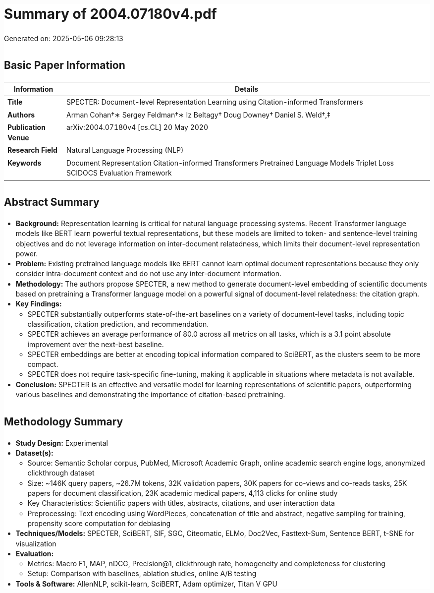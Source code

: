 # Summary of 2004.07180v4.pdf
Generated on: 2025-05-06 09:28:13

## Basic Paper Information

| Information | Details |
|---|---|
| **Title** | SPECTER: Document-level Representation Learning using Citation-informed Transformers |
| **Authors** | Arman Cohan†∗ Sergey Feldman†∗ Iz Beltagy† Doug Downey† Daniel S. Weld†,‡ |
| **Publication Venue** | arXiv:2004.07180v4 [cs.CL] 20 May 2020 |
| **Research Field** | Natural Language Processing (NLP) |
| **Keywords** | Document Representation Citation-informed Transformers Pretrained Language Models Triplet Loss SCIDOCS Evaluation Framework |

## Abstract Summary

- **Background:** Representation learning is critical for natural language processing systems. Recent Transformer language models like BERT learn powerful textual representations, but these models are limited to token- and sentence-level training objectives and do not leverage information on inter-document relatedness, which limits their document-level representation power.
- **Problem:** Existing pretrained language models like BERT cannot learn optimal document representations because they only consider intra-document context and do not use any inter-document information.
- **Methodology:** The authors propose SPECTER, a new method to generate document-level embedding of scientific documents based on pretraining a Transformer language model on a powerful signal of document-level relatedness: the citation graph.
- **Key Findings:**
  - SPECTER substantially outperforms state-of-the-art baselines on a variety of document-level tasks, including topic classification, citation prediction, and recommendation.
  - SPECTER achieves an average performance of 80.0 across all metrics on all tasks, which is a 3.1 point absolute improvement over the next-best baseline.
  - SPECTER embeddings are better at encoding topical information compared to SciBERT, as the clusters seem to be more compact.
  - SPECTER does not require task-specific fine-tuning, making it applicable in situations where metadata is not available.
- **Conclusion:** SPECTER is an effective and versatile model for learning representations of scientific papers, outperforming various baselines and demonstrating the importance of citation-based pretraining.

## Methodology Summary

- **Study Design:** Experimental
- **Dataset(s):**
  - Source: Semantic Scholar corpus, PubMed, Microsoft Academic Graph, online academic search engine logs, anonymized clickthrough dataset
  - Size: ~146K query papers, ~26.7M tokens, 32K validation papers, 30K papers for co-views and co-reads tasks, 25K papers for document classification, 23K academic medical papers, 4,113 clicks for online study
  - Key Characteristics: Scientific papers with titles, abstracts, citations, and user interaction data
  - Preprocessing: Text encoding using WordPieces, concatenation of title and abstract, negative sampling for training, propensity score computation for debiasing
- **Techniques/Models:** SPECTER, SciBERT, SIF, SGC, Citeomatic, ELMo, Doc2Vec, Fasttext-Sum, Sentence BERT, t-SNE for visualization
- **Evaluation:**
  - Metrics: Macro F1, MAP, nDCG, Precision@1, clickthrough rate, homogeneity and completeness for clustering
  - Setup: Comparison with baselines, ablation studies, online A/B testing
- **Tools & Software:** AllenNLP, scikit-learn, SciBERT, Adam optimizer, Titan V GPU